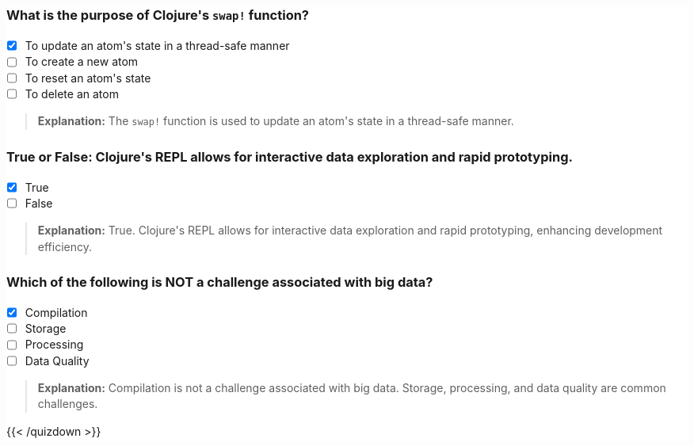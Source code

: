 ### What is the purpose of Clojure's `swap!` function?

- [x] To update an atom's state in a thread-safe manner
- [ ] To create a new atom
- [ ] To reset an atom's state
- [ ] To delete an atom

> **Explanation:** The `swap!` function is used to update an atom's state in a thread-safe manner.

### True or False: Clojure's REPL allows for interactive data exploration and rapid prototyping.

- [x] True
- [ ] False

> **Explanation:** True. Clojure's REPL allows for interactive data exploration and rapid prototyping, enhancing development efficiency.

### Which of the following is NOT a challenge associated with big data?

- [x] Compilation
- [ ] Storage
- [ ] Processing
- [ ] Data Quality

> **Explanation:** Compilation is not a challenge associated with big data. Storage, processing, and data quality are common challenges.

{{< /quizdown >}}

